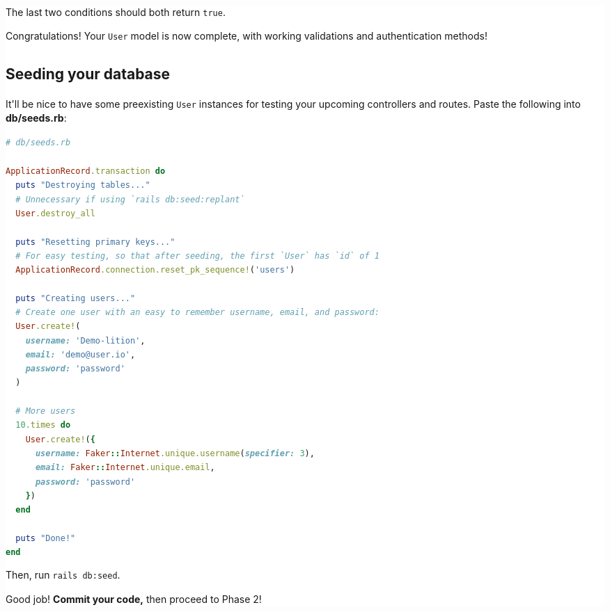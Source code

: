 The last two conditions should both return `true`.

Congratulations! Your `User` model is now complete, with working validations and
authentication methods!

## Seeding your database

It'll be nice to have some preexisting `User` instances for testing your
upcoming controllers and routes. Paste the following into __db/seeds.rb__:

```rb
# db/seeds.rb

ApplicationRecord.transaction do 
  puts "Destroying tables..."
  # Unnecessary if using `rails db:seed:replant`
  User.destroy_all

  puts "Resetting primary keys..."
  # For easy testing, so that after seeding, the first `User` has `id` of 1
  ApplicationRecord.connection.reset_pk_sequence!('users')

  puts "Creating users..."
  # Create one user with an easy to remember username, email, and password:
  User.create!(
    username: 'Demo-lition', 
    email: 'demo@user.io', 
    password: 'password'
  )

  # More users
  10.times do 
    User.create!({
      username: Faker::Internet.unique.username(specifier: 3),
      email: Faker::Internet.unique.email,
      password: 'password'
    }) 
  end

  puts "Done!"
end
```

Then, run `rails db:seed`.

Good job! **Commit your code,** then proceed to Phase 2!

[callback]: https://guides.rubyonrails.org/v7.0.3/active_record_callbacks.html
[faker]: https://github.com/faker-ruby/faker
[tap]: https://ruby-doc.org/core-3.0.2/Kernel.html#method-i-tap
[`has_secure_password`]: https://api.rubyonrails.org/classes/ActiveModel/SecurePassword/ClassMethods.html 
[`allow_nil`]: https://guides.rubyonrails.org/v7.0.3/active_record_validations.html#allow-nil
[`format`]: https://guides.rubyonrails.org/v7.0.3/active_record_validations.html#format
[validations-guide]: https://guides.rubyonrails.org/v7.0.3/active_record_validations.html
[base64]: https://ruby-doc.org/stdlib-3.0.2/libdoc/securerandom/rdoc/Random/Formatter.html#method-i-base64
[`find_by`]: https://api.rubyonrails.org/v7.0.3/classes/ActiveRecord/FinderMethods.html#method-i-find_by
[`String`]: https://ruby-doc.org/core-3.0.2/String.html
[`Regexp`]: https://ruby-doc.org/core-3.0.2/Regexp.html
[`update!`]: https://api.rubyonrails.org/v7.0.3/classes/ActiveRecord/Persistence.html#method-i-update-21
